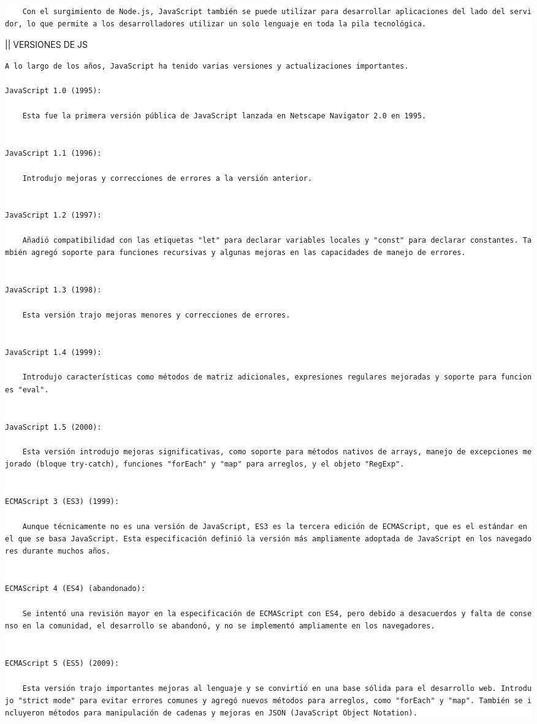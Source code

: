     	Con el surgimiento de Node.js, JavaScript también se puede utilizar para desarrollar aplicaciones del lado del servidor, lo que permite a los desarrolladores utilizar un solo lenguaje en toda la pila tecnológica.



|| VERSIONES DE JS
	
	A lo largo de los años, JavaScript ha tenido varias versiones y actualizaciones importantes.

	JavaScript 1.0 (1995): 

		Esta fue la primera versión pública de JavaScript lanzada en Netscape Navigator 2.0 en 1995.


	JavaScript 1.1 (1996): 

	    Introdujo mejoras y correcciones de errores a la versión anterior.


	JavaScript 1.2 (1997): 

	    Añadió compatibilidad con las etiquetas "let" para declarar variables locales y "const" para declarar constantes. También agregó soporte para funciones recursivas y algunas mejoras en las capacidades de manejo de errores.


	JavaScript 1.3 (1998): 

	    Esta versión trajo mejoras menores y correcciones de errores.


	JavaScript 1.4 (1999): 

	   	Introdujo características como métodos de matriz adicionales, expresiones regulares mejoradas y soporte para funciones "eval".


	JavaScript 1.5 (2000): 

	    Esta versión introdujo mejoras significativas, como soporte para métodos nativos de arrays, manejo de excepciones mejorado (bloque try-catch), funciones "forEach" y "map" para arreglos, y el objeto "RegExp".


	ECMAScript 3 (ES3) (1999): 

	    Aunque técnicamente no es una versión de JavaScript, ES3 es la tercera edición de ECMAScript, que es el estándar en el que se basa JavaScript. Esta especificación definió la versión más ampliamente adoptada de JavaScript en los navegadores durante muchos años.


	ECMAScript 4 (ES4) (abandonado): 

	    Se intentó una revisión mayor en la especificación de ECMAScript con ES4, pero debido a desacuerdos y falta de consenso en la comunidad, el desarrollo se abandonó, y no se implementó ampliamente en los navegadores.


	ECMAScript 5 (ES5) (2009): 

	    Esta versión trajo importantes mejoras al lenguaje y se convirtió en una base sólida para el desarrollo web. Introdujo "strict mode" para evitar errores comunes y agregó nuevos métodos para arreglos, como "forEach" y "map". También se incluyeron métodos para manipulación de cadenas y mejoras en JSON (JavaScript Object Notation).
